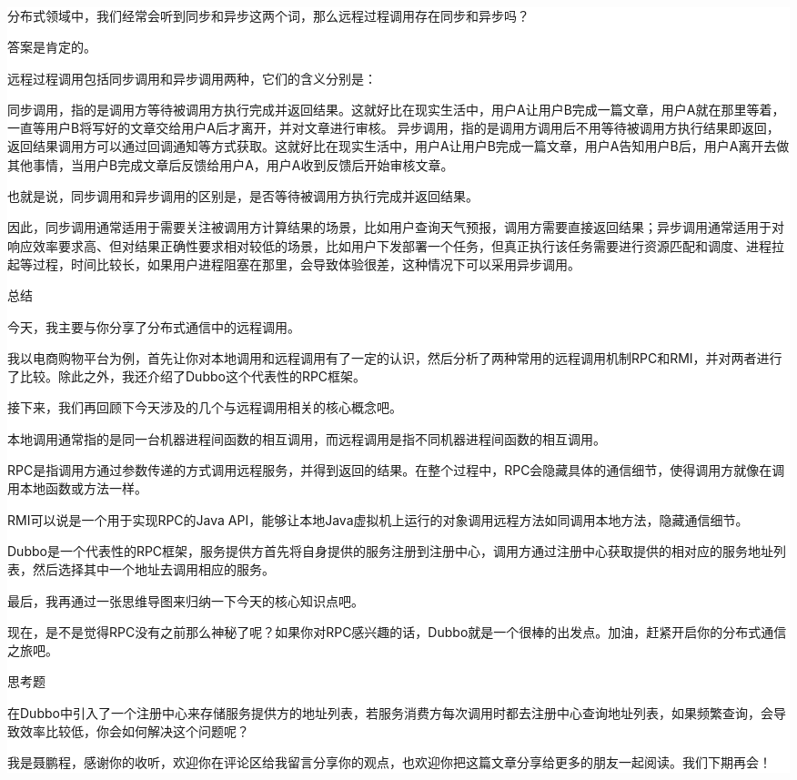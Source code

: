 分布式领域中，我们经常会听到同步和异步这两个词，那么远程过程调用存在同步和异步吗？

答案是肯定的。

远程过程调用包括同步调用和异步调用两种，它们的含义分别是：


同步调用，指的是调用方等待被调用方执行完成并返回结果。这就好比在现实生活中，用户A让用户B完成一篇文章，用户A就在那里等着，一直等用户B将写好的文章交给用户A后才离开，并对文章进行审核。
异步调用，指的是调用方调用后不用等待被调用方执行结果即返回，返回结果调用方可以通过回调通知等方式获取。这就好比在现实生活中，用户A让用户B完成一篇文章，用户A告知用户B后，用户A离开去做其他事情，当用户B完成文章后反馈给用户A，用户A收到反馈后开始审核文章。


也就是说，同步调用和异步调用的区别是，是否等待被调用方执行完成并返回结果。

因此，同步调用通常适用于需要关注被调用方计算结果的场景，比如用户查询天气预报，调用方需要直接返回结果；异步调用通常适用于对响应效率要求高、但对结果正确性要求相对较低的场景，比如用户下发部署一个任务，但真正执行该任务需要进行资源匹配和调度、进程拉起等过程，时间比较长，如果用户进程阻塞在那里，会导致体验很差，这种情况下可以采用异步调用。

总结

今天，我主要与你分享了分布式通信中的远程调用。

我以电商购物平台为例，首先让你对本地调用和远程调用有了一定的认识，然后分析了两种常用的远程调用机制RPC和RMI，并对两者进行了比较。除此之外，我还介绍了Dubbo这个代表性的RPC框架。

接下来，我们再回顾下今天涉及的几个与远程调用相关的核心概念吧。

本地调用通常指的是同一台机器进程间函数的相互调用，而远程调用是指不同机器进程间函数的相互调用。

RPC是指调用方通过参数传递的方式调用远程服务，并得到返回的结果。在整个过程中，RPC会隐藏具体的通信细节，使得调用方就像在调用本地函数或方法一样。

RMI可以说是一个用于实现RPC的Java API，能够让本地Java虚拟机上运行的对象调用远程方法如同调用本地方法，隐藏通信细节。

Dubbo是一个代表性的RPC框架，服务提供方首先将自身提供的服务注册到注册中心，调用方通过注册中心获取提供的相对应的服务地址列表，然后选择其中一个地址去调用相应的服务。

最后，我再通过一张思维导图来归纳一下今天的核心知识点吧。



现在，是不是觉得RPC没有之前那么神秘了呢？如果你对RPC感兴趣的话，Dubbo就是一个很棒的出发点。加油，赶紧开启你的分布式通信之旅吧。

思考题

在Dubbo中引入了一个注册中心来存储服务提供方的地址列表，若服务消费方每次调用时都去注册中心查询地址列表，如果频繁查询，会导致效率比较低，你会如何解决这个问题呢？

我是聂鹏程，感谢你的收听，欢迎你在评论区给我留言分享你的观点，也欢迎你把这篇文章分享给更多的朋友一起阅读。我们下期再会！

                        
                        
                            